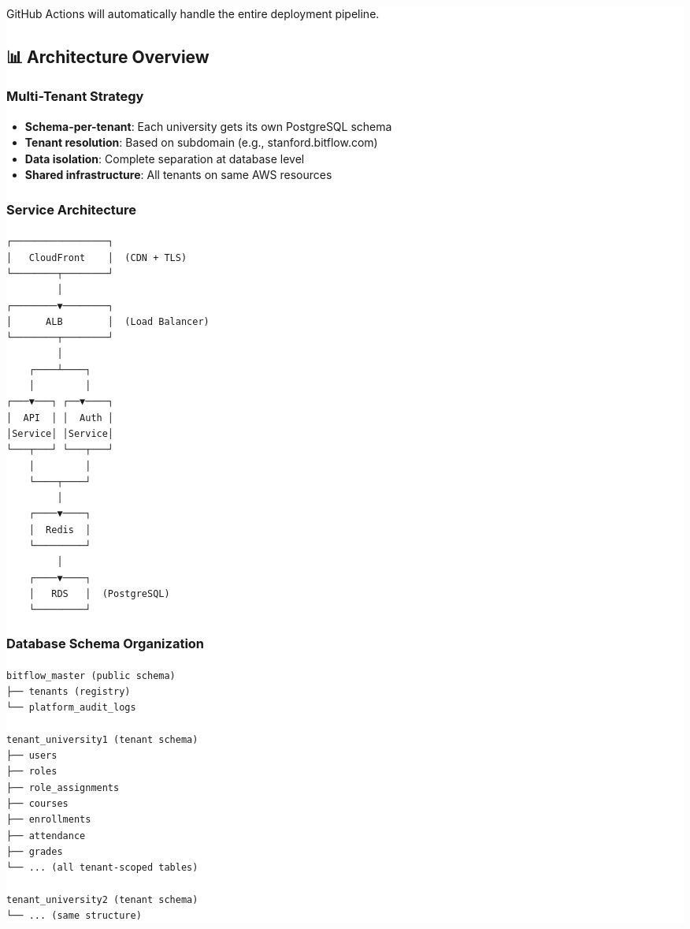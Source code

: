 GitHub Actions will automatically handle the entire deployment pipeline.

## 📊 Architecture Overview

### Multi-Tenant Strategy
- **Schema-per-tenant**: Each university gets its own PostgreSQL schema
- **Tenant resolution**: Based on subdomain (e.g., stanford.bitflow.com)
- **Data isolation**: Complete separation at database level
- **Shared infrastructure**: All tenants on same AWS resources

### Service Architecture
```
┌─────────────────┐
│   CloudFront    │  (CDN + TLS)
└────────┬────────┘
         │
┌────────▼────────┐
│      ALB        │  (Load Balancer)
└────────┬────────┘
         │
    ┌────┴────┐
    │         │
┌───▼───┐ ┌──▼────┐
│  API  │ │  Auth │
│Service│ │Service│
└───┬───┘ └───┬───┘
    │         │
    └────┬────┘
         │
    ┌────▼────┐
    │  Redis  │
    └─────────┘
         │
    ┌────▼────┐
    │   RDS   │  (PostgreSQL)
    └─────────┘
```

### Database Schema Organization
```
bitflow_master (public schema)
├── tenants (registry)
└── platform_audit_logs

tenant_university1 (tenant schema)
├── users
├── roles
├── role_assignments
├── courses
├── enrollments
├── attendance
├── grades
└── ... (all tenant-scoped tables)

tenant_university2 (tenant schema)
└── ... (same structure)
```
